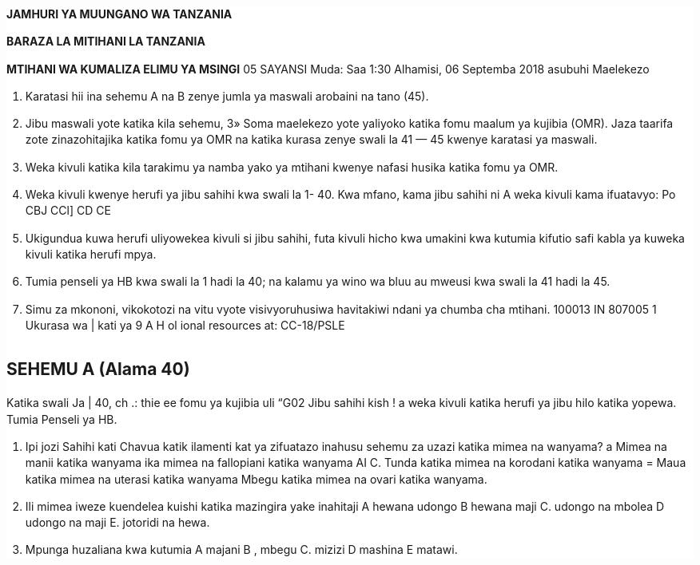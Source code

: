 **JAMHURI YA MUUNGANO WA TANZANIA**

**BARAZA LA MITIHANI LA TANZANIA**

**MTIHANI WA KUMALIZA ELIMU YA MSINGI**
05 SAYANSI
Muda: Saa 1:30 Alhamisi, 06 Septemba 2018 asubuhi
Maelekezo

1. Karatasi hii ina sehemu A na B zenye jumla ya maswali arobaini na tano (45).

2. Jibu maswali yote katika kila sehemu,
3» Soma maelekezo yote yaliyoko katika fomu maalum ya kujibia (OMR).
Jaza taarifa zote zinazohitajika katika fomu ya OMR na katika kurasa zenye swali la
41 — 45 kwenye karatasi ya maswali.

5. Weka kivuli katika kila tarakimu ya namba yako ya mtihani kwenye nafasi husika katika fomu ya OMR.

6. Weka kivuli kwenye herufi ya jibu sahihi kwa swali la 1- 40. Kwa mfano, kama jibu sahihi ni A weka kivuli kama ifuatavyo:
Po CBJ CCl] CD CE

7. Ukigundua kuwa herufi uliyowekea kivuli si jibu sahihi, futa kivuli hicho kwa umakini kwa kutumia kifutio safi kabla ya kuweka kivuli katika herufi mpya.

8. Tumia penseli ya HB kwa swali la 1 hadi la 40; na kalamu ya wino wa bluu au mweusi kwa swali la 41 hadi la 45.

9. Simu za mkononi, vikokotozi na vitu vyote visivyoruhusiwa havitakiwi ndani ya chumba cha mtihani.
100013
IN
807005
1
Ukurasa wa | kati ya 9
   A H ol ional resources at:
CC-18/PSLE

## SEHEMU A (Alama 40)
Katika swali Ja |
40, ch .: thie ee fomu ya kujibia uli “G02 Jibu sahihi kish
! a weka kivuli katika herufi ya jibu hilo katika yopewa. Tumia Penseli ya HB.

1. Ipi jozi Sahihi kati
Chavua katik ilamenti kat ya zifuatazo inahusu sehemu za uzazi katika mimea na wanyama?
a Mimea na manii katika wanyama ika mimea na fallopiani katika wanyama AI
C. Tunda katika mimea na korodani katika wanyama =
Maua katika mimea na uterasi katika wanyama
Mbegu katika mimea na ovari katika wanyama.

2. Ili mimea iweze kuendelea kuishi katika mazingira yake inahitaji
   A hewana udongo B hewana maji C. udongo na mbolea
   D udongo na maji E. jotoridi na hewa.

3. Mpunga huzaliana kwa kutumia
   A majani B , mbegu C. mizizi
   D mashina E matawi.
